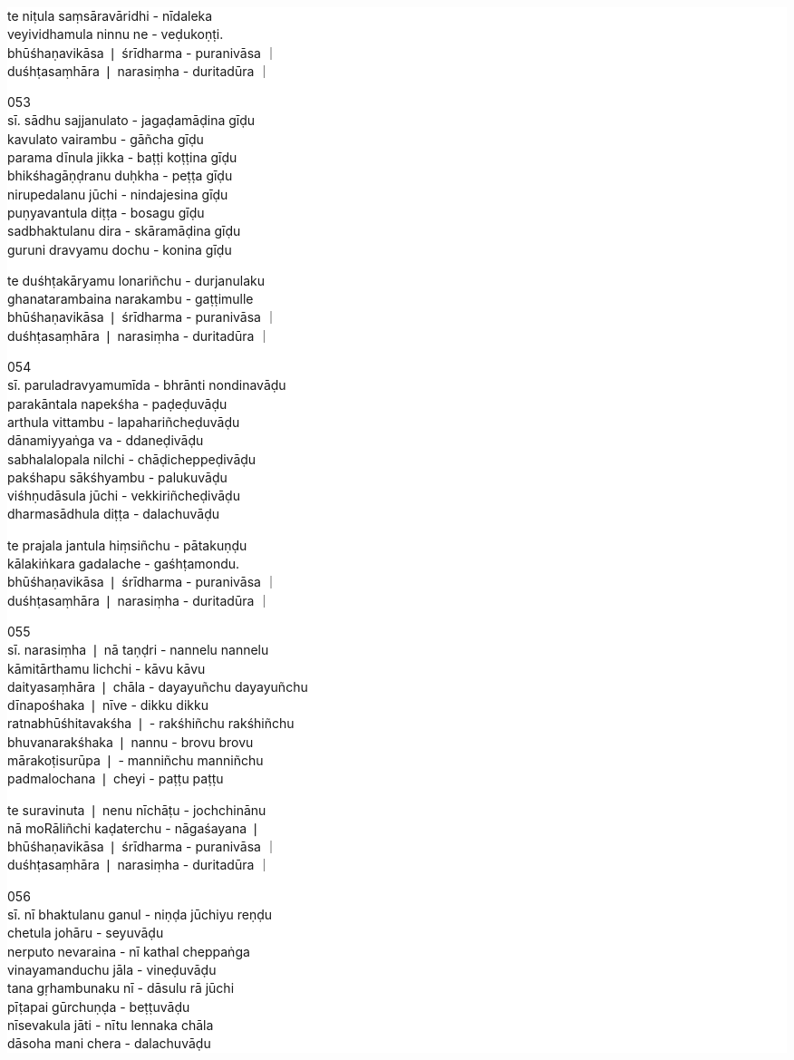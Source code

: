te niṭula saṃsāravāridhi - nīdaleka  
veyividhamula ninnu ne - veḍukoṇṭi.  
bhūśhaṇavikāsa ❘ śrīdharma - puranivāsa ｜  
duśhṭasaṃhāra ❘ narasiṃha - duritadūra ｜  

053  
sī. sādhu sajjanulato - jagaḍamāḍina gīḍu  
kavulato vairambu - gāñcha gīḍu  
parama dīnula jikka - baṭṭi koṭṭina gīḍu  
bhikśhagāṇḍranu duḥkha - peṭṭa gīḍu  
nirupedalanu jūchi - nindajesina gīḍu  
puṇyavantula diṭṭa - bosagu gīḍu  
sadbhaktulanu dira - skāramāḍina gīḍu  
guruni dravyamu dochu - konina gīḍu  

te duśhṭakāryamu lonariñchu - durjanulaku  
ghanatarambaina narakambu - gaṭṭimulle  
bhūśhaṇavikāsa ❘ śrīdharma - puranivāsa ｜  
duśhṭasaṃhāra ❘ narasiṃha - duritadūra ｜  

054  
sī. paruladravyamumīda - bhrānti nondinavāḍu  
parakāntala napekśha - paḍeḍuvāḍu  
arthula vittambu - lapahariñcheḍuvāḍu  
dānamiyyaṅga va - ddaneḍivāḍu  
sabhalalopala nilchi - chāḍicheppeḍivāḍu  
pakśhapu sākśhyambu - palukuvāḍu  
viśhṇudāsula jūchi - vekkiriñcheḍivāḍu  
dharmasādhula diṭṭa - dalachuvāḍu  

te prajala jantula hiṃsiñchu - pātakuṇḍu  
kālakiṅkara gadalache - gaśhṭamondu.  
bhūśhaṇavikāsa ❘ śrīdharma - puranivāsa ｜  
duśhṭasaṃhāra ❘ narasiṃha - duritadūra ｜  

055  
sī. narasiṃha ❘ nā taṇḍri - nannelu nannelu  
kāmitārthamu lichchi - kāvu kāvu  
daityasaṃhāra ❘ chāla - dayayuñchu dayayuñchu  
dīnapośhaka ❘ nīve - dikku dikku  
ratnabhūśhitavakśha ❘ - rakśhiñchu rakśhiñchu  
bhuvanarakśhaka ❘ nannu - brovu brovu  
mārakoṭisurūpa ❘ - manniñchu manniñchu  
padmalochana ❘ cheyi - paṭṭu paṭṭu  

te suravinuta ❘ nenu nīchāṭu - jochchinānu  
nā moRāliñchi kaḍaterchu - nāgaśayana ❘  
bhūśhaṇavikāsa ❘ śrīdharma - puranivāsa ｜  
duśhṭasaṃhāra ❘ narasiṃha - duritadūra ｜  

056  
sī. nī bhaktulanu ganul - niṇḍa jūchiyu reṇḍu  
chetula johāru - seyuvāḍu  
nerputo nevaraina - nī kathal cheppaṅga  
vinayamanduchu jāla - vineḍuvāḍu  
tana gṛhambunaku nī - dāsulu rā jūchi  
pīṭapai gūrchuṇḍa - beṭṭuvāḍu  
nīsevakula jāti - nītu lennaka chāla  
dāsoha mani chera - dalachuvāḍu  
